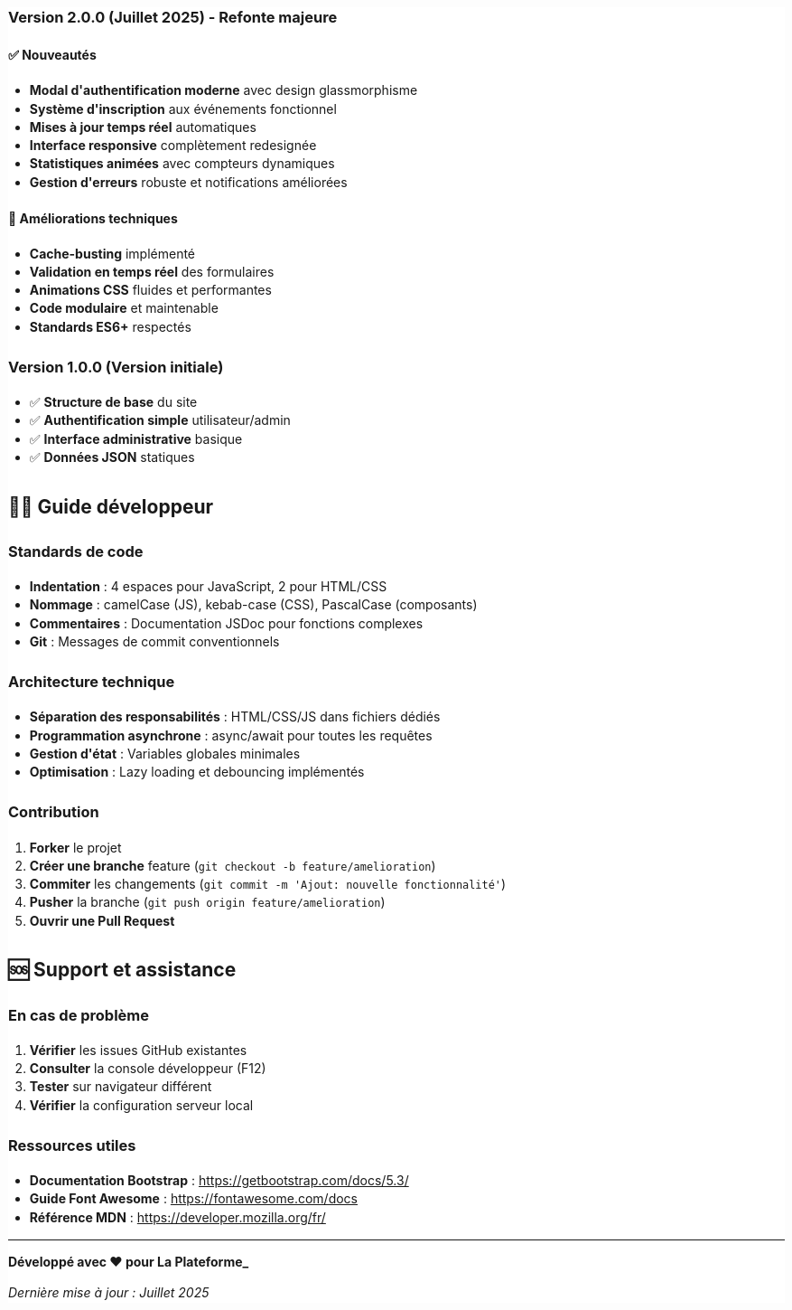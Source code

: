 ### Version 2.0.0 (Juillet 2025) - Refonte majeure
#### ✅ Nouveautés
- **Modal d'authentification moderne** avec design glassmorphisme
- **Système d'inscription** aux événements fonctionnel
- **Mises à jour temps réel** automatiques
- **Interface responsive** complètement redesignée
- **Statistiques animées** avec compteurs dynamiques
- **Gestion d'erreurs** robuste et notifications améliorées

#### 🔧 Améliorations techniques
- **Cache-busting** implémenté
- **Validation en temps réel** des formulaires
- **Animations CSS** fluides et performantes
- **Code modulaire** et maintenable
- **Standards ES6+** respectés

### Version 1.0.0 (Version initiale)
- ✅ **Structure de base** du site
- ✅ **Authentification simple** utilisateur/admin
- ✅ **Interface administrative** basique
- ✅ **Données JSON** statiques

## 👨‍💻 Guide développeur

### Standards de code
- **Indentation** : 4 espaces pour JavaScript, 2 pour HTML/CSS
- **Nommage** : camelCase (JS), kebab-case (CSS), PascalCase (composants)
- **Commentaires** : Documentation JSDoc pour fonctions complexes
- **Git** : Messages de commit conventionnels

### Architecture technique
- **Séparation des responsabilités** : HTML/CSS/JS dans fichiers dédiés
- **Programmation asynchrone** : async/await pour toutes les requêtes
- **Gestion d'état** : Variables globales minimales
- **Optimisation** : Lazy loading et debouncing implémentés

### Contribution
1. **Forker** le projet
2. **Créer une branche** feature (`git checkout -b feature/amelioration`)
3. **Commiter** les changements (`git commit -m 'Ajout: nouvelle fonctionnalité'`)
4. **Pusher** la branche (`git push origin feature/amelioration`)
5. **Ouvrir une Pull Request**

## 🆘 Support et assistance

### En cas de problème
1. **Vérifier** les issues GitHub existantes
2. **Consulter** la console développeur (F12)
3. **Tester** sur navigateur différent
4. **Vérifier** la configuration serveur local

### Ressources utiles
- **Documentation Bootstrap** : https://getbootstrap.com/docs/5.3/
- **Guide Font Awesome** : https://fontawesome.com/docs
- **Référence MDN** : https://developer.mozilla.org/fr/

---

**Développé avec ❤️ pour La Plateforme_**

*Dernière mise à jour : Juillet 2025*